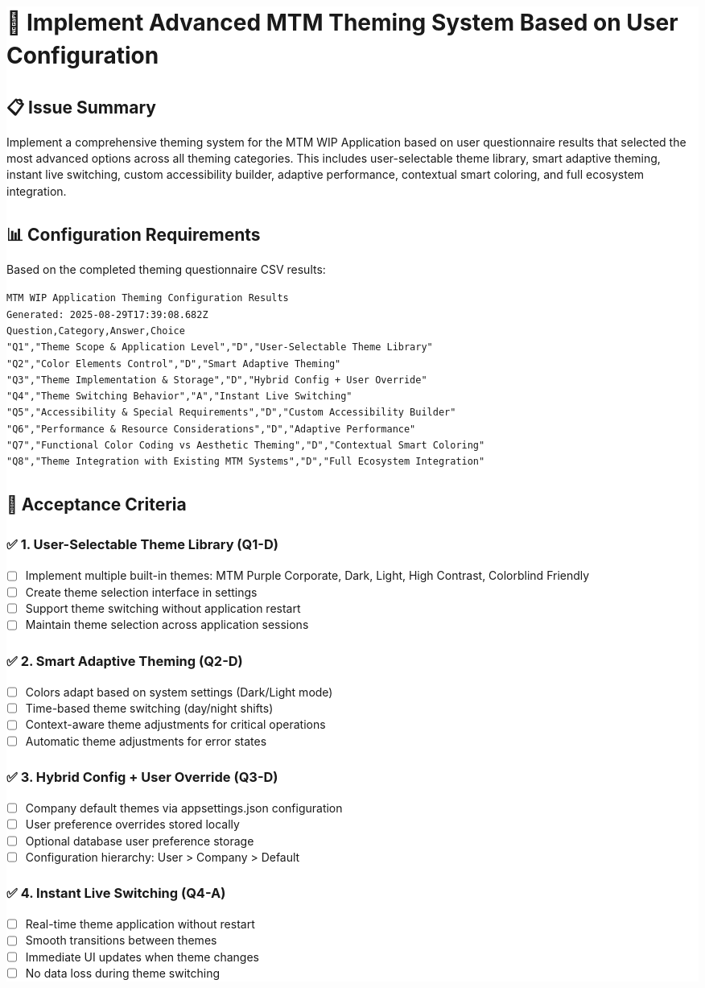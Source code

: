 # 🎨 Implement Advanced MTM Theming System Based on User Configuration

## 📋 Issue Summary
Implement a comprehensive theming system for the MTM WIP Application based on user questionnaire results that selected the most advanced options across all theming categories. This includes user-selectable theme library, smart adaptive theming, instant live switching, custom accessibility builder, adaptive performance, contextual smart coloring, and full ecosystem integration.

## 📊 Configuration Requirements
Based on the completed theming questionnaire CSV results:

```csv
MTM WIP Application Theming Configuration Results
Generated: 2025-08-29T17:39:08.682Z
Question,Category,Answer,Choice
"Q1","Theme Scope & Application Level","D","User-Selectable Theme Library"
"Q2","Color Elements Control","D","Smart Adaptive Theming"
"Q3","Theme Implementation & Storage","D","Hybrid Config + User Override"
"Q4","Theme Switching Behavior","A","Instant Live Switching"
"Q5","Accessibility & Special Requirements","D","Custom Accessibility Builder"
"Q6","Performance & Resource Considerations","D","Adaptive Performance"
"Q7","Functional Color Coding vs Aesthetic Theming","D","Contextual Smart Coloring"
"Q8","Theme Integration with Existing MTM Systems","D","Full Ecosystem Integration"
```

## 🎯 Acceptance Criteria

### ✅ **1. User-Selectable Theme Library (Q1-D)**
- [ ] Implement multiple built-in themes: MTM Purple Corporate, Dark, Light, High Contrast, Colorblind Friendly
- [ ] Create theme selection interface in settings
- [ ] Support theme switching without application restart
- [ ] Maintain theme selection across application sessions

### ✅ **2. Smart Adaptive Theming (Q2-D)**
- [ ] Colors adapt based on system settings (Dark/Light mode)
- [ ] Time-based theme switching (day/night shifts)
- [ ] Context-aware theme adjustments for critical operations
- [ ] Automatic theme adjustments for error states

### ✅ **3. Hybrid Config + User Override (Q3-D)**
- [ ] Company default themes via appsettings.json configuration
- [ ] User preference overrides stored locally
- [ ] Optional database user preference storage
- [ ] Configuration hierarchy: User > Company > Default

### ✅ **4. Instant Live Switching (Q4-A)**
- [ ] Real-time theme application without restart
- [ ] Smooth transitions between themes
- [ ] Immediate UI updates when theme changes
- [ ] No data loss during theme switching

